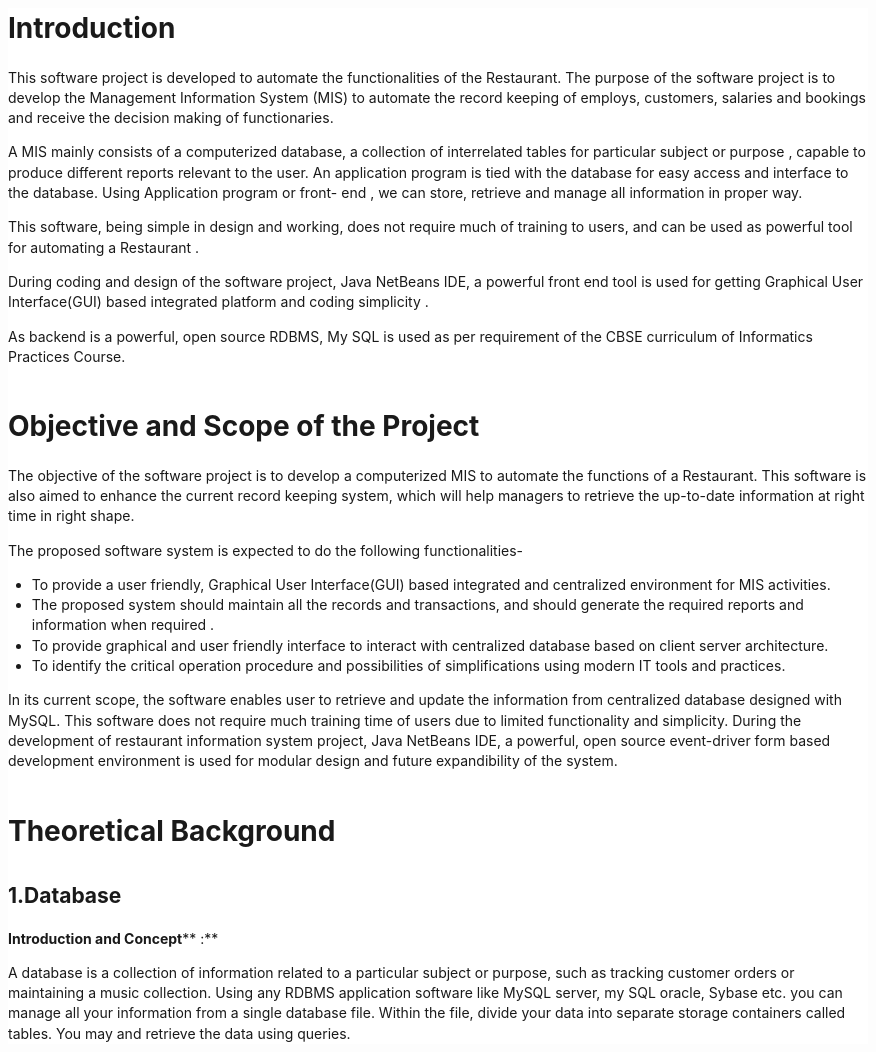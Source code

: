 
# Introduction

This software project is developed to automate the functionalities of the Restaurant. The purpose of the software project is to develop the Management Information System (MIS) to automate the record keeping of employs, customers, salaries and bookings and receive the decision making of functionaries.

A MIS mainly consists of a computerized database, a collection of interrelated tables for particular subject or purpose , capable to produce different reports relevant to the user. An application program is tied with the database for easy access and interface to the database. Using Application program or front- end , we can store, retrieve and manage all information in proper way.

This software, being simple in design and working, does not require much of training to users, and can be used as powerful tool for automating a Restaurant .

During coding and design of the software project, Java NetBeans IDE, a powerful front end tool is used for getting Graphical User Interface(GUI) based integrated platform and coding simplicity .

As backend is a powerful, open source RDBMS, My SQL is used as per requirement of the CBSE curriculum of Informatics Practices Course.

# Objective and Scope of the Project

The objective of the software project is to develop a computerized MIS to automate the functions of a Restaurant. This software is also aimed to enhance the current record keeping system, which will help managers to retrieve the up-to-date information at right time in right shape.

The proposed software system is expected to do the following functionalities-

- To provide a user friendly, Graphical User Interface(GUI) based integrated and centralized environment for MIS activities.
- The proposed system should maintain all the records and transactions, and should generate the required reports and information when required .
- To provide graphical and user friendly interface to interact with centralized database based on client server architecture.
- To identify the critical operation procedure and possibilities of simplifications using modern IT tools and practices.

In its current scope, the software enables user to retrieve and update the information from centralized database designed with MySQL. This software does not require much training time of users due to limited functionality and simplicity. During the development of restaurant information system project, Java NetBeans IDE, a powerful, open source event-driver form based development environment is used for modular design and future expandibility of the system.

# Theoretical Background

## **1.Database**

**Introduction and Concept**** :**

A database is a collection of information related to a particular subject or purpose, such as tracking customer orders or maintaining a music collection. Using any RDBMS application software like MySQL server, my SQL oracle, Sybase etc. you can manage all your information from a single database file. Within the file, divide your data into separate storage containers called tables. You may and retrieve the data using queries.

